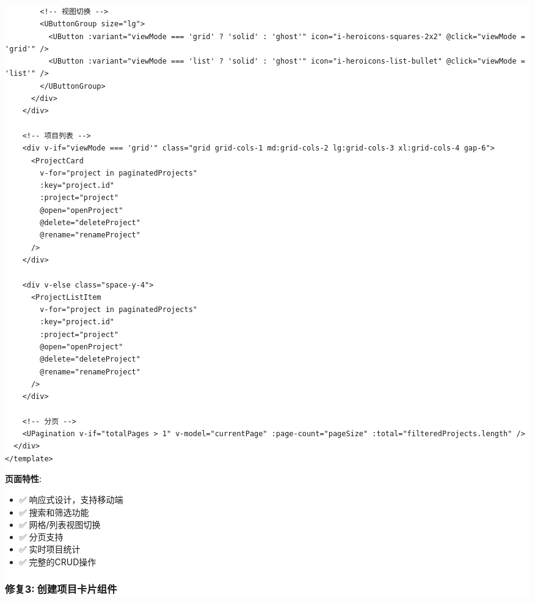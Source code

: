 ```vue
        <!-- 视图切换 -->
        <UButtonGroup size="lg">
          <UButton :variant="viewMode === 'grid' ? 'solid' : 'ghost'" icon="i-heroicons-squares-2x2" @click="viewMode = 'grid'" />
          <UButton :variant="viewMode === 'list' ? 'solid' : 'ghost'" icon="i-heroicons-list-bullet" @click="viewMode = 'list'" />
        </UButtonGroup>
      </div>
    </div>

    <!-- 项目列表 -->
    <div v-if="viewMode === 'grid'" class="grid grid-cols-1 md:grid-cols-2 lg:grid-cols-3 xl:grid-cols-4 gap-6">
      <ProjectCard
        v-for="project in paginatedProjects"
        :key="project.id"
        :project="project"
        @open="openProject"
        @delete="deleteProject"
        @rename="renameProject"
      />
    </div>

    <div v-else class="space-y-4">
      <ProjectListItem
        v-for="project in paginatedProjects"
        :key="project.id"
        :project="project"
        @open="openProject"
        @delete="deleteProject"
        @rename="renameProject"
      />
    </div>

    <!-- 分页 -->
    <UPagination v-if="totalPages > 1" v-model="currentPage" :page-count="pageSize" :total="filteredProjects.length" />
  </div>
</template>
```

**页面特性**:
- ✅ 响应式设计，支持移动端
- ✅ 搜索和筛选功能
- ✅ 网格/列表视图切换
- ✅ 分页支持
- ✅ 实时项目统计
- ✅ 完整的CRUD操作

### **修复3: 创建项目卡片组件**
